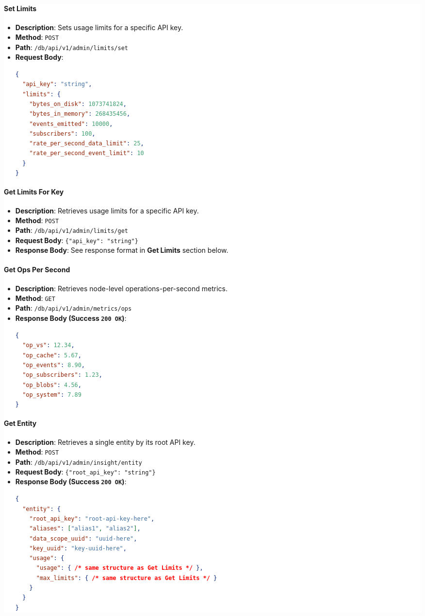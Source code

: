 #### Set Limits

-   **Description**: Sets usage limits for a specific API key.
-   **Method**: `POST`
-   **Path**: `/db/api/v1/admin/limits/set`
-   **Request Body**:
    ```json
    {
      "api_key": "string",
      "limits": {
        "bytes_on_disk": 1073741824,
        "bytes_in_memory": 268435456,
        "events_emitted": 10000,
        "subscribers": 100,
        "rate_per_second_data_limit": 25,
        "rate_per_second_event_limit": 10
      }
    }
    ```

#### Get Limits For Key

-   **Description**: Retrieves usage limits for a specific API key.
-   **Method**: `POST`
-   **Path**: `/db/api/v1/admin/limits/get`
-   **Request Body**: `{"api_key": "string"}`
-   **Response Body**: See response format in **Get Limits** section below.

#### Get Ops Per Second

-   **Description**: Retrieves node-level operations-per-second metrics.
-   **Method**: `GET`
-   **Path**: `/db/api/v1/admin/metrics/ops`
-   **Response Body (Success `200 OK`)**:
    ```json
    {
      "op_vs": 12.34,
      "op_cache": 5.67,
      "op_events": 8.90,
      "op_subscribers": 1.23,
      "op_blobs": 4.56,
      "op_system": 7.89
    }
    ```

#### Get Entity

-   **Description**: Retrieves a single entity by its root API key.
-   **Method**: `POST`
-   **Path**: `/db/api/v1/admin/insight/entity`
-   **Request Body**: `{"root_api_key": "string"}`
-   **Response Body (Success `200 OK`)**:
    ```json
    {
      "entity": {
        "root_api_key": "root-api-key-here",
        "aliases": ["alias1", "alias2"],
        "data_scope_uuid": "uuid-here",
        "key_uuid": "key-uuid-here",
        "usage": {
          "usage": { /* same structure as Get Limits */ },
          "max_limits": { /* same structure as Get Limits */ }
        }
      }
    }